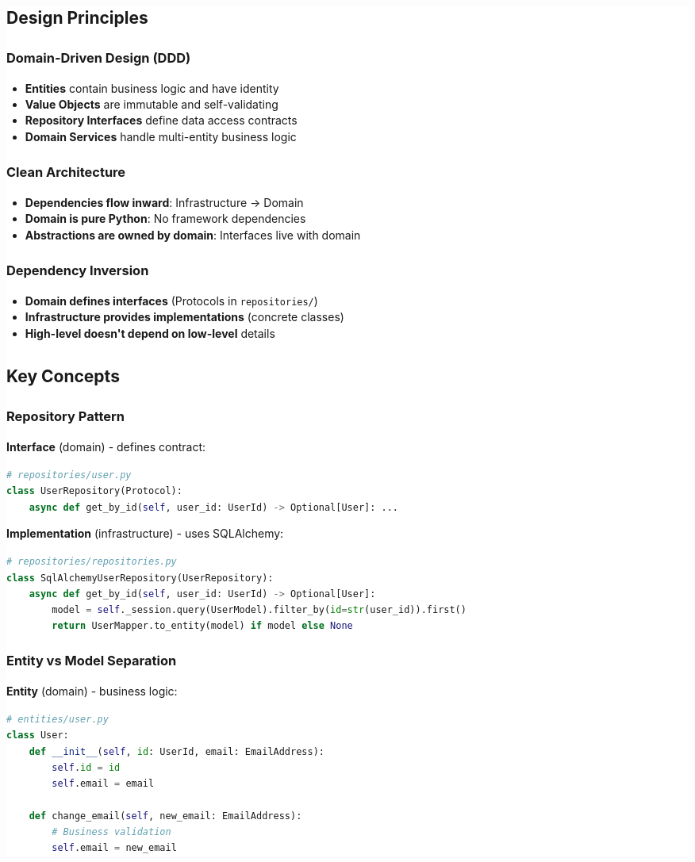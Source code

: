 ## Design Principles

### Domain-Driven Design (DDD)
- **Entities** contain business logic and have identity
- **Value Objects** are immutable and self-validating
- **Repository Interfaces** define data access contracts
- **Domain Services** handle multi-entity business logic

### Clean Architecture
- **Dependencies flow inward**: Infrastructure → Domain
- **Domain is pure Python**: No framework dependencies
- **Abstractions are owned by domain**: Interfaces live with domain

### Dependency Inversion
- **Domain defines interfaces** (Protocols in `repositories/`)
- **Infrastructure provides implementations** (concrete classes)
- **High-level doesn't depend on low-level** details

## Key Concepts

### Repository Pattern

**Interface** (domain) - defines contract:
```python
# repositories/user.py
class UserRepository(Protocol):
    async def get_by_id(self, user_id: UserId) -> Optional[User]: ...
```

**Implementation** (infrastructure) - uses SQLAlchemy:
```python
# repositories/repositories.py
class SqlAlchemyUserRepository(UserRepository):
    async def get_by_id(self, user_id: UserId) -> Optional[User]:
        model = self._session.query(UserModel).filter_by(id=str(user_id)).first()
        return UserMapper.to_entity(model) if model else None
```

### Entity vs Model Separation

**Entity** (domain) - business logic:
```python
# entities/user.py
class User:
    def __init__(self, id: UserId, email: EmailAddress):
        self.id = id
        self.email = email
    
    def change_email(self, new_email: EmailAddress):
        # Business validation
        self.email = new_email
```
